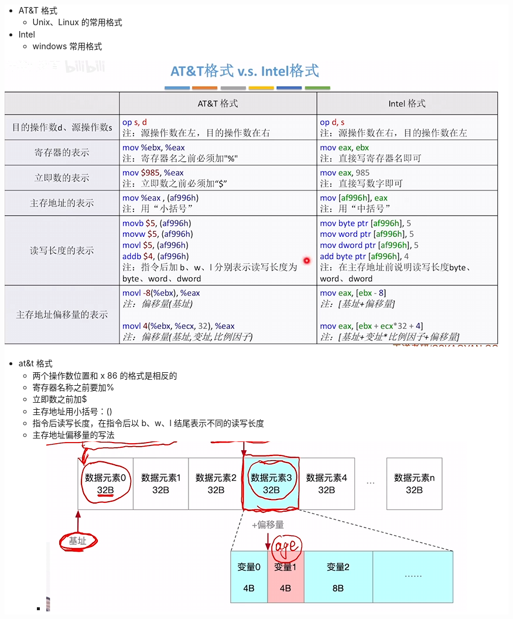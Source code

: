 - AT&T 格式
	- Unix、Linux 的常用格式
- Intel
	- windows 常用格式

![](../img/Pasted%20image%2020231213091734.png)

- at&t 格式
	- 两个操作数位置和 x 86 的格式是相反的
	- 寄存器名称之前要加% 
	- 立即数之前加$
	- 主存地址用小括号：()
	- 指令后读写长度，在指令后以 b、w、l 结尾表示不同的读写长度
	- 主存地址偏移量的写法
		- ![](../img/Pasted%20image%2020231213092219.png)
